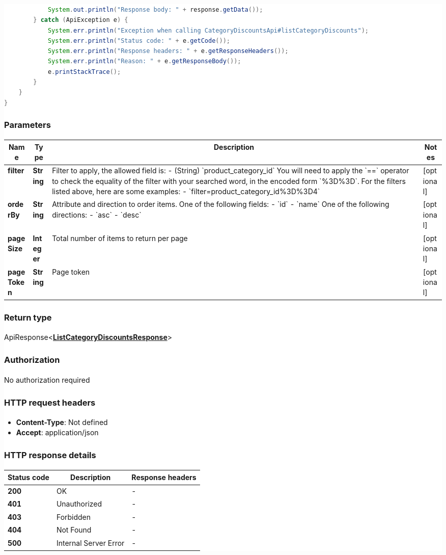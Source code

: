 ```java
            System.out.println("Response body: " + response.getData());
        } catch (ApiException e) {
            System.err.println("Exception when calling CategoryDiscountsApi#listCategoryDiscounts");
            System.err.println("Status code: " + e.getCode());
            System.err.println("Response headers: " + e.getResponseHeaders());
            System.err.println("Reason: " + e.getResponseBody());
            e.printStackTrace();
        }
    }
}
```

### Parameters


| Name | Type | Description  | Notes |
|------------- | ------------- | ------------- | -------------|
| **filter** | **String**| Filter to apply, the allowed field is: - (String) &#x60;product_category_id&#x60;  You will need to apply the &#x60;&#x3D;&#x3D;&#x60; operator to check the equality of the filter with your searched word, in the encoded form &#x60;%3D%3D&#x60;. For the filters listed above, here are some examples: - &#x60;filter&#x3D;product_category_id%3D%3D4&#x60;  | [optional] |
| **orderBy** | **String**| Attribute and direction to order items. One of the following fields: - &#x60;id&#x60; - &#x60;name&#x60;  One of the following directions: - &#x60;asc&#x60; - &#x60;desc&#x60; | [optional] |
| **pageSize** | **Integer**| Total number of items to return per page | [optional] |
| **pageToken** | **String**| Page token | [optional] |

### Return type

ApiResponse<[**ListCategoryDiscountsResponse**](ListCategoryDiscountsResponse.md)>


### Authorization

No authorization required

### HTTP request headers

- **Content-Type**: Not defined
- **Accept**: application/json

### HTTP response details
| Status code | Description | Response headers |
|-------------|-------------|------------------|
| **200** | OK |  -  |
| **401** | Unauthorized |  -  |
| **403** | Forbidden |  -  |
| **404** | Not Found |  -  |
| **500** | Internal Server Error |  -  |
